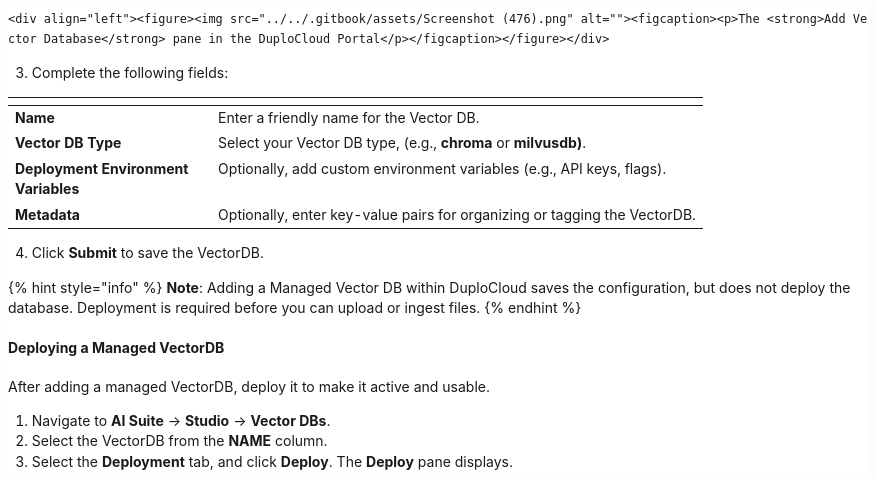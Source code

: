 
    <div align="left"><figure><img src="../../.gitbook/assets/Screenshot (476).png" alt=""><figcaption><p>The <strong>Add Vector Database</strong> pane in the DuploCloud Portal</p></figcaption></figure></div>
3. Complete the following fields:

<table data-header-hidden><thead><tr><th width="189.1112060546875"></th><th></th></tr></thead><tbody><tr><td><strong>Name</strong></td><td>Enter a friendly name for the Vector DB.</td></tr><tr><td><strong>Vector DB Type</strong></td><td>Select your Vector DB type, (e.g., <strong>chroma</strong> or <strong>milvusdb)</strong>.</td></tr><tr><td><strong>Deployment Environment Variables</strong></td><td>Optionally, add custom environment variables (e.g., API keys, flags).</td></tr><tr><td><strong>Metadata</strong></td><td>Optionally, enter key-value pairs for organizing or tagging the VectorDB.</td></tr></tbody></table>

4. Click **Submit** to save the VectorDB.

{% hint style="info" %}
**Note**: Adding a Managed Vector DB within DuploCloud saves the configuration, but does not deploy the database. Deployment is required before you can upload or ingest files.
{% endhint %}

#### Deploying a Managed VectorDB

After adding a managed VectorDB, deploy it to make it active and usable.

1. Navigate to **AI Suite** → **Studio** → **Vector DBs**.
2. Select the VectorDB from the **NAME** column.
3. Select the **Deployment** tab, and click **Deploy**. The **Deploy** pane displays.
